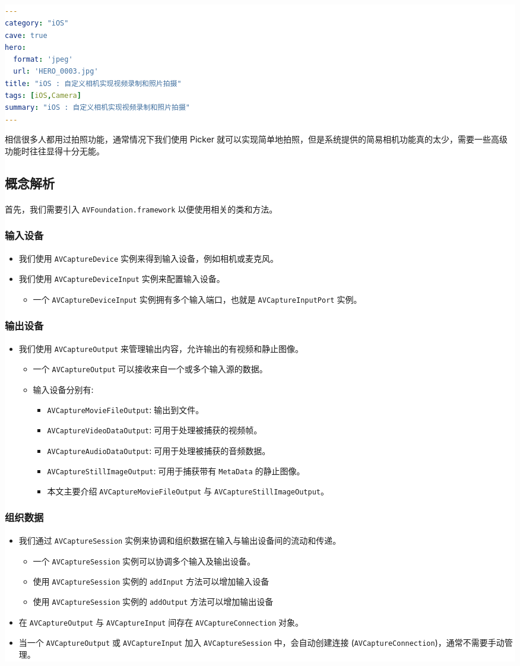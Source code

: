 ```yaml
---
category: "iOS"
cave: true
hero:
  format: 'jpeg'
  url: 'HERO_0003.jpg'
title: "iOS : 自定义相机实现视频录制和照片拍摄"
tags: [iOS,Camera]
summary: "iOS : 自定义相机实现视频录制和照片拍摄"
---
```

相信很多人都用过拍照功能，通常情况下我们使用 Picker 就可以实现简单地拍照，但是系统提供的简易相机功能真的太少，需要一些高级功能时往往显得十分无能。

## 概念解析

首先，我们需要引入 `AVFoundation.framework` 以便使用相关的类和方法。

### 输入设备

* 我们使用 `AVCaptureDevice` 实例来得到输入设备，例如相机或麦克风。

* 我们使用 `AVCaptureDeviceInput` 实例来配置输入设备。

	* 一个 `AVCaptureDeviceInput` 实例拥有多个输入端口，也就是 `AVCaptureInputPort` 实例。

### 输出设备

* 我们使用 `AVCaptureOutput` 来管理输出内容，允许输出的有视频和静止图像。

	* 一个 `AVCaptureOutput` 可以接收来自一个或多个输入源的数据。

	* 输入设备分别有:

		* `AVCaptureMovieFileOutput`: 输出到文件。

		* `AVCaptureVideoDataOutput`: 可用于处理被捕获的视频帧。

		* `AVCaptureAudioDataOutput`: 可用于处理被捕获的音频数据。

		* `AVCaptureStillImageOutput`: 可用于捕获带有 `MetaData` 的静止图像。

		* 本文主要介绍 `AVCaptureMovieFileOutput` 与 `AVCaptureStillImageOutput`。

### 组织数据

* 我们通过 `AVCaptureSession` 实例来协调和组织数据在输入与输出设备间的流动和传递。

	* 一个 `AVCaptureSession` 实例可以协调多个输入及输出设备。

	* 使用 `AVCaptureSession` 实例的 `addInput` 方法可以增加输入设备

	* 使用 `AVCaptureSession` 实例的 `addOutput` 方法可以增加输出设备

* 在 `AVCaptureOutput` 与 `AVCaptureInput` 间存在 `AVCaptureConnection` 对象。

* 当一个 `AVCaptureOutput` 或 `AVCaptureInput` 加入 `AVCaptureSession` 中，会自动创建连接 (`AVCaptureConnection`)，通常不需要手动管理。
